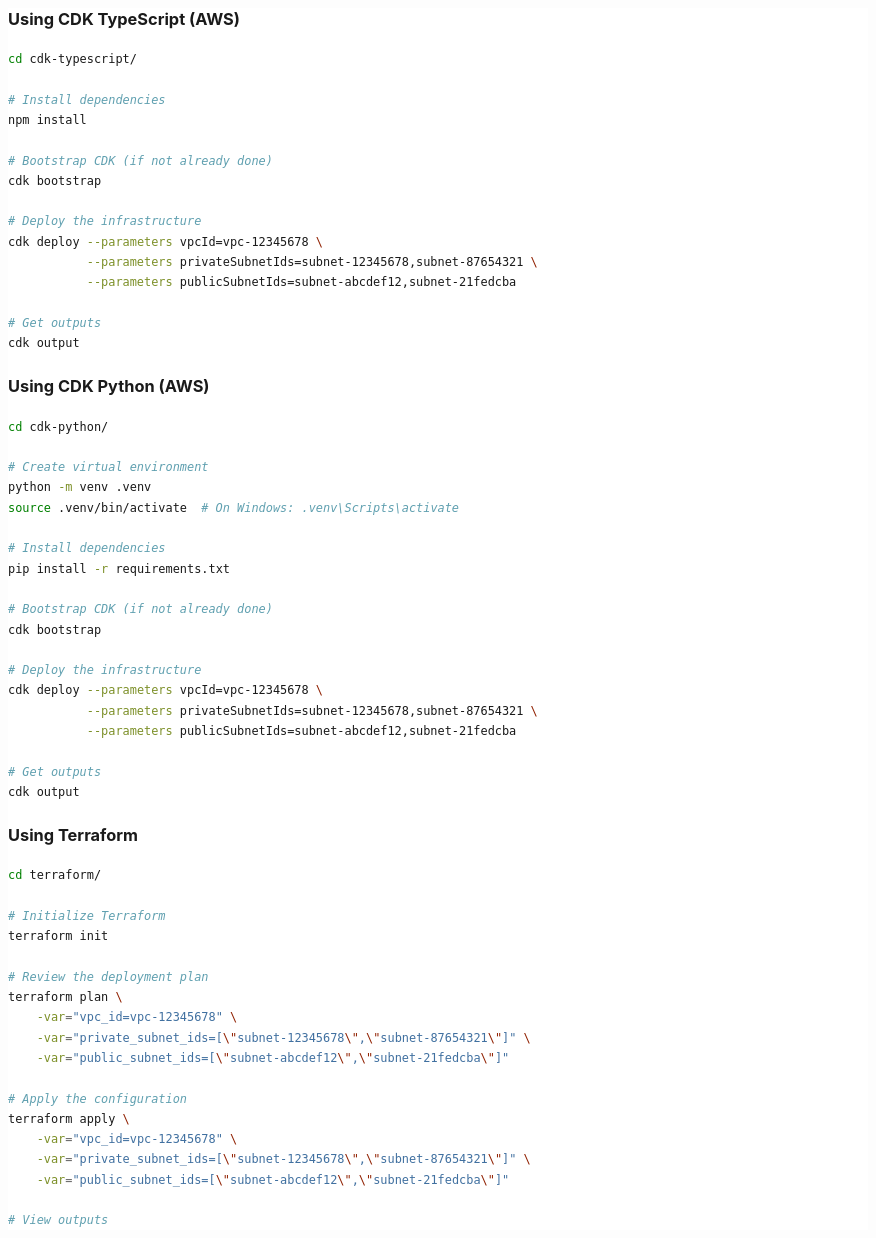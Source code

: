 ### Using CDK TypeScript (AWS)

```bash
cd cdk-typescript/

# Install dependencies
npm install

# Bootstrap CDK (if not already done)
cdk bootstrap

# Deploy the infrastructure
cdk deploy --parameters vpcId=vpc-12345678 \
           --parameters privateSubnetIds=subnet-12345678,subnet-87654321 \
           --parameters publicSubnetIds=subnet-abcdef12,subnet-21fedcba

# Get outputs
cdk output
```

### Using CDK Python (AWS)

```bash
cd cdk-python/

# Create virtual environment
python -m venv .venv
source .venv/bin/activate  # On Windows: .venv\Scripts\activate

# Install dependencies
pip install -r requirements.txt

# Bootstrap CDK (if not already done)
cdk bootstrap

# Deploy the infrastructure
cdk deploy --parameters vpcId=vpc-12345678 \
           --parameters privateSubnetIds=subnet-12345678,subnet-87654321 \
           --parameters publicSubnetIds=subnet-abcdef12,subnet-21fedcba

# Get outputs
cdk output
```

### Using Terraform

```bash
cd terraform/

# Initialize Terraform
terraform init

# Review the deployment plan
terraform plan \
    -var="vpc_id=vpc-12345678" \
    -var="private_subnet_ids=[\"subnet-12345678\",\"subnet-87654321\"]" \
    -var="public_subnet_ids=[\"subnet-abcdef12\",\"subnet-21fedcba\"]"

# Apply the configuration
terraform apply \
    -var="vpc_id=vpc-12345678" \
    -var="private_subnet_ids=[\"subnet-12345678\",\"subnet-87654321\"]" \
    -var="public_subnet_ids=[\"subnet-abcdef12\",\"subnet-21fedcba\"]"

# View outputs
```